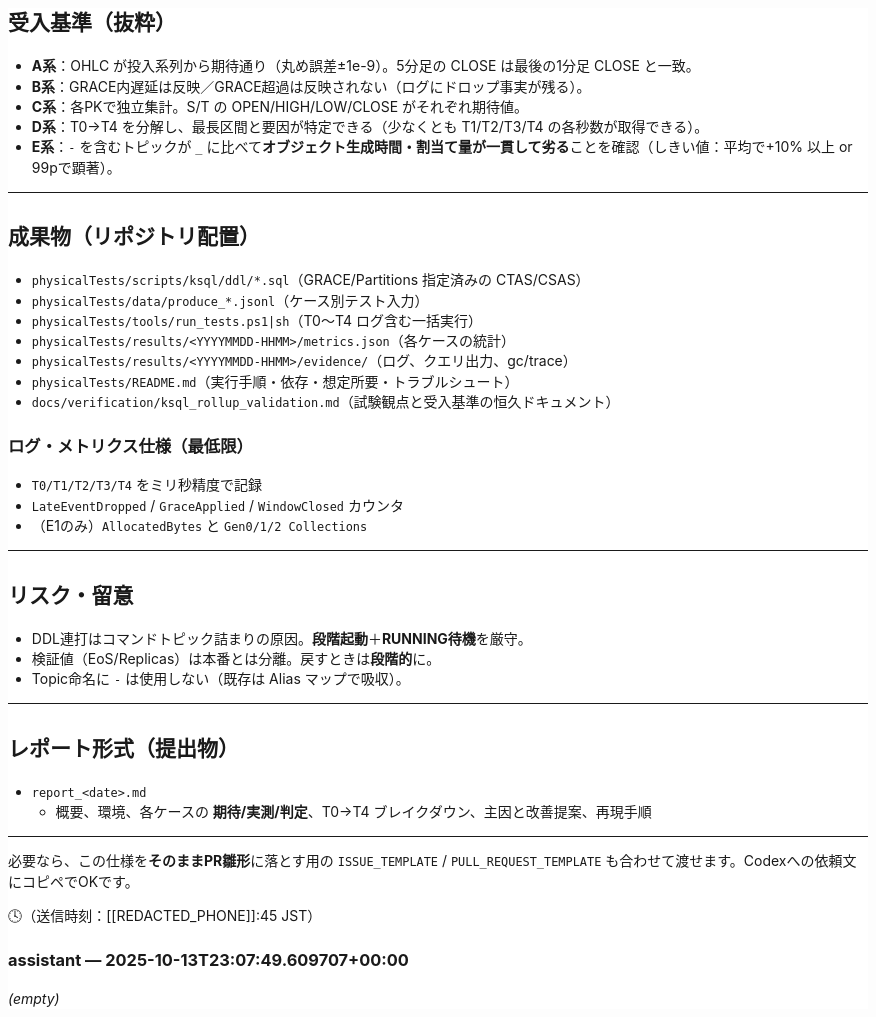 
## 受入基準（抜粋）
- **A系**：OHLC が投入系列から期待通り（丸め誤差±1e-9）。5分足の CLOSE は最後の1分足 CLOSE と一致。
- **B系**：GRACE内遅延は反映／GRACE超過は反映されない（ログにドロップ事実が残る）。
- **C系**：各PKで独立集計。S/T の OPEN/HIGH/LOW/CLOSE がそれぞれ期待値。
- **D系**：T0→T4 を分解し、最長区間と要因が特定できる（少なくとも T1/T2/T3/T4 の各秒数が取得できる）。
- **E系**：`-` を含むトピックが `_` に比べて**オブジェクト生成時間・割当て量が一貫して劣る**ことを確認（しきい値：平均で+10% 以上 or 99pで顕著）。

---

## 成果物（リポジトリ配置）
- `physicalTests/scripts/ksql/ddl/*.sql`（GRACE/Partitions 指定済みの CTAS/CSAS）
- `physicalTests/data/produce_*.jsonl`（ケース別テスト入力）
- `physicalTests/tools/run_tests.ps1|sh`（T0〜T4 ログ含む一括実行）
- `physicalTests/results/<YYYYMMDD-HHMM>/metrics.json`（各ケースの統計）
- `physicalTests/results/<YYYYMMDD-HHMM>/evidence/`（ログ、クエリ出力、gc/trace）
- `physicalTests/README.md`（実行手順・依存・想定所要・トラブルシュート）
- `docs/verification/ksql_rollup_validation.md`（試験観点と受入基準の恒久ドキュメント）

### ログ・メトリクス仕様（最低限）
- `T0/T1/T2/T3/T4` をミリ秒精度で記録
- `LateEventDropped` / `GraceApplied` / `WindowClosed` カウンタ
- （E1のみ）`AllocatedBytes` と `Gen0/1/2 Collections`

---

## リスク・留意
- DDL連打はコマンドトピック詰まりの原因。**段階起動**＋**RUNNING待機**を厳守。
- 検証値（EoS/Replicas）は本番とは分離。戻すときは**段階的**に。
- Topic命名に `-` は使用しない（既存は Alias マップで吸収）。

---

## レポート形式（提出物）
- `report_<date>.md`  
  - 概要、環境、各ケースの **期待/実測/判定**、T0→T4 ブレイクダウン、主因と改善提案、再現手順

---

必要なら、この仕様を**そのままPR雛形**に落とす用の `ISSUE_TEMPLATE` / `PULL_REQUEST_TEMPLATE` も合わせて渡せます。Codexへの依頼文にコピペでOKです。

🕓（送信時刻：[[REDACTED_PHONE]]:45 JST）

### assistant — 2025-10-13T23:07:49.609707+00:00

_(empty)_
